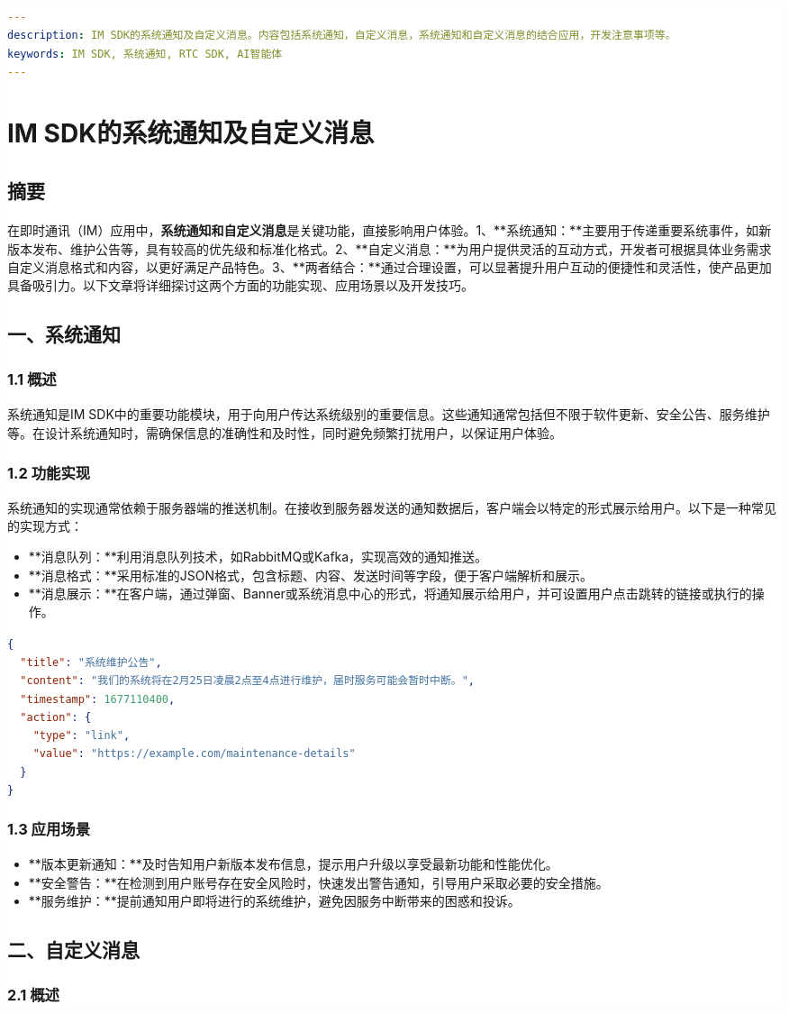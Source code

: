```yaml
---
description: IM SDK的系统通知及自定义消息。内容包括系统通知，自定义消息，系统通知和自定义消息的结合应用，开发注意事项等。
keywords: IM SDK, 系统通知, RTC SDK, AI智能体
---
```

# IM SDK的系统通知及自定义消息

## 摘要

在即时通讯（IM）应用中，**系统通知和自定义消息**是关键功能，直接影响用户体验。1、**系统通知：**主要用于传递重要系统事件，如新版本发布、维护公告等，具有较高的优先级和标准化格式。2、**自定义消息：**为用户提供灵活的互动方式，开发者可根据具体业务需求自定义消息格式和内容，以更好满足产品特色。3、**两者结合：**通过合理设置，可以显著提升用户互动的便捷性和灵活性，使产品更加具备吸引力。以下文章将详细探讨这两个方面的功能实现、应用场景以及开发技巧。

## 一、系统通知

### 1.1 概述

系统通知是IM SDK中的重要功能模块，用于向用户传达系统级别的重要信息。这些通知通常包括但不限于软件更新、安全公告、服务维护等。在设计系统通知时，需确保信息的准确性和及时性，同时避免频繁打扰用户，以保证用户体验。

### 1.2 功能实现

系统通知的实现通常依赖于服务器端的推送机制。在接收到服务器发送的通知数据后，客户端会以特定的形式展示给用户。以下是一种常见的实现方式：

- **消息队列：**利用消息队列技术，如RabbitMQ或Kafka，实现高效的通知推送。
- **消息格式：**采用标准的JSON格式，包含标题、内容、发送时间等字段，便于客户端解析和展示。
- **消息展示：**在客户端，通过弹窗、Banner或系统消息中心的形式，将通知展示给用户，并可设置用户点击跳转的链接或执行的操作。

```json
{
  "title": "系统维护公告",
  "content": "我们的系统将在2月25日凌晨2点至4点进行维护，届时服务可能会暂时中断。",
  "timestamp": 1677110400,
  "action": {
    "type": "link",
    "value": "https://example.com/maintenance-details"
  }
}
```

### 1.3 应用场景

- **版本更新通知：**及时告知用户新版本发布信息，提示用户升级以享受最新功能和性能优化。
- **安全警告：**在检测到用户账号存在安全风险时，快速发出警告通知，引导用户采取必要的安全措施。
- **服务维护：**提前通知用户即将进行的系统维护，避免因服务中断带来的困惑和投诉。

## 二、自定义消息

### 2.1 概述
